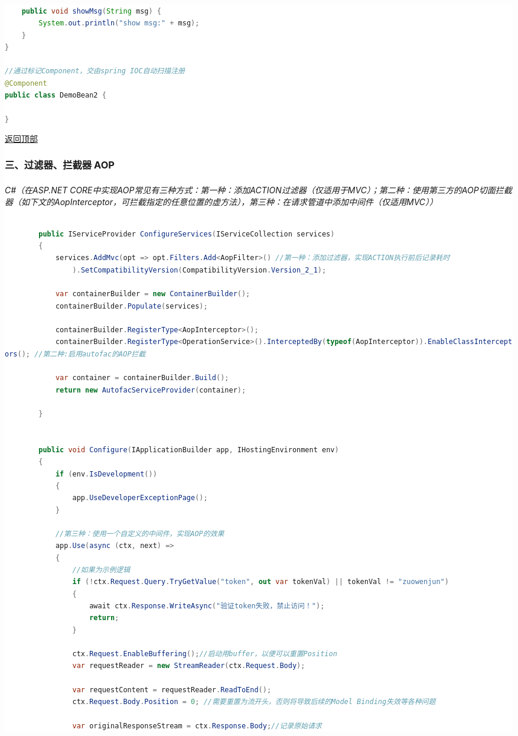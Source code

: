 ```java
    public void showMsg(String msg) {
        System.out.println("show msg:" + msg);
    }
}

//通过标记Component，交由spring IOC自动扫描注册
@Component
public class DemoBean2 {

}
```

[返回顶部](https://www.cnblogs.com/Leo_wl/p/11306099.html#_labelTop)

### 三、过滤器、拦截器 AOP

###### C#（在ASP.NET   CORE中实现AOP常见有三种方式：第一种：添加ACTION过滤器（仅适用于MVC）；第二种：使用第三方的AOP切面拦截器（如下文的AopInterceptor，可拦截指定的任意位置的虚方法），第三种：在请求管道中添加中间件（仅适用MVC））

```csharp
        public IServiceProvider ConfigureServices(IServiceCollection services)
        {
            services.AddMvc(opt => opt.Filters.Add<AopFilter>() //第一种：添加过滤器，实现ACTION执行前后记录耗时
                ).SetCompatibilityVersion(CompatibilityVersion.Version_2_1);
            
            var containerBuilder = new ContainerBuilder();
            containerBuilder.Populate(services);

            containerBuilder.RegisterType<AopInterceptor>();
            containerBuilder.RegisterType<OperationService>().InterceptedBy(typeof(AopInterceptor)).EnableClassInterceptors(); //第二种:启用autofac的AOP拦截
            
            var container = containerBuilder.Build();
            return new AutofacServiceProvider(container);
            
        }


        public void Configure(IApplicationBuilder app, IHostingEnvironment env)
        {
            if (env.IsDevelopment())
            {
                app.UseDeveloperExceptionPage();
            }

            //第三种：使用一个自定义的中间件，实现AOP的效果
            app.Use(async (ctx, next) =>
            {
                //如果为示例逻辑
                if (!ctx.Request.Query.TryGetValue("token", out var tokenVal) || tokenVal != "zuowenjun")
                {
                    await ctx.Response.WriteAsync("验证token失败，禁止访问！");
                    return;
                }

                ctx.Request.EnableBuffering();//启动用buffer，以便可以重置Position
                var requestReader = new StreamReader(ctx.Request.Body);

                var requestContent = requestReader.ReadToEnd();
                ctx.Request.Body.Position = 0; //需要重置为流开头，否则将导致后续的Model Binding失效等各种问题

                var originalResponseStream = ctx.Response.Body;//记录原始请求
```